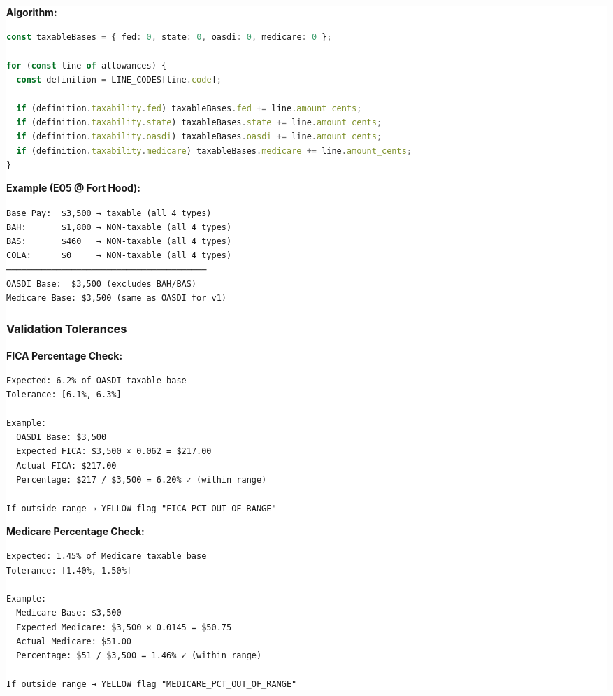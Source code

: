 **Algorithm:**
```typescript
const taxableBases = { fed: 0, state: 0, oasdi: 0, medicare: 0 };

for (const line of allowances) {
  const definition = LINE_CODES[line.code];
  
  if (definition.taxability.fed) taxableBases.fed += line.amount_cents;
  if (definition.taxability.state) taxableBases.state += line.amount_cents;
  if (definition.taxability.oasdi) taxableBases.oasdi += line.amount_cents;
  if (definition.taxability.medicare) taxableBases.medicare += line.amount_cents;
}
```

**Example (E05 @ Fort Hood):**
```
Base Pay:  $3,500 → taxable (all 4 types)
BAH:       $1,800 → NON-taxable (all 4 types)
BAS:       $460   → NON-taxable (all 4 types)
COLA:      $0     → NON-taxable (all 4 types)
────────────────────────────────────────
OASDI Base:  $3,500 (excludes BAH/BAS)
Medicare Base: $3,500 (same as OASDI for v1)
```

### Validation Tolerances

**FICA Percentage Check:**
```
Expected: 6.2% of OASDI taxable base
Tolerance: [6.1%, 6.3%]

Example:
  OASDI Base: $3,500
  Expected FICA: $3,500 × 0.062 = $217.00
  Actual FICA: $217.00
  Percentage: $217 / $3,500 = 6.20% ✓ (within range)
  
If outside range → YELLOW flag "FICA_PCT_OUT_OF_RANGE"
```

**Medicare Percentage Check:**
```
Expected: 1.45% of Medicare taxable base
Tolerance: [1.40%, 1.50%]

Example:
  Medicare Base: $3,500
  Expected Medicare: $3,500 × 0.0145 = $50.75
  Actual Medicare: $51.00
  Percentage: $51 / $3,500 = 1.46% ✓ (within range)
  
If outside range → YELLOW flag "MEDICARE_PCT_OUT_OF_RANGE"
```
